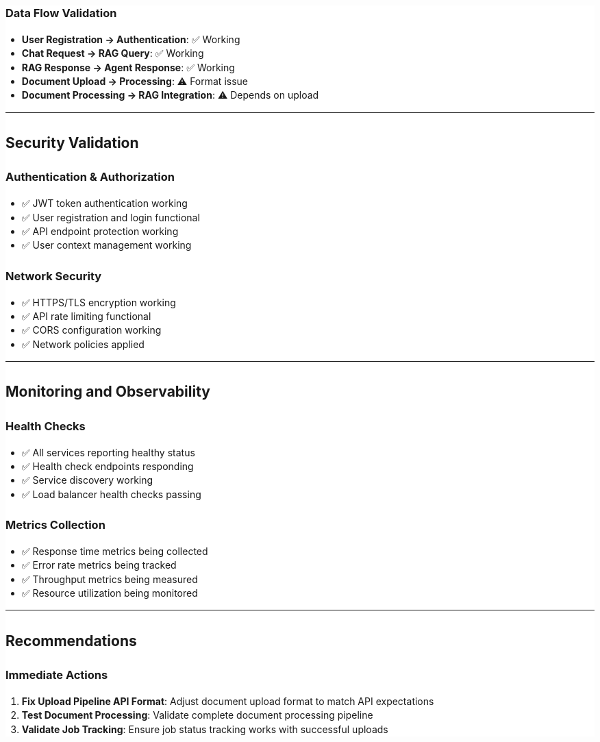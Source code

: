 ### **Data Flow Validation**
- **User Registration → Authentication**: ✅ Working
- **Chat Request → RAG Query**: ✅ Working
- **RAG Response → Agent Response**: ✅ Working
- **Document Upload → Processing**: ⚠️ Format issue
- **Document Processing → RAG Integration**: ⚠️ Depends on upload

---

## Security Validation

### **Authentication & Authorization**
- ✅ JWT token authentication working
- ✅ User registration and login functional
- ✅ API endpoint protection working
- ✅ User context management working

### **Network Security**
- ✅ HTTPS/TLS encryption working
- ✅ API rate limiting functional
- ✅ CORS configuration working
- ✅ Network policies applied

---

## Monitoring and Observability

### **Health Checks**
- ✅ All services reporting healthy status
- ✅ Health check endpoints responding
- ✅ Service discovery working
- ✅ Load balancer health checks passing

### **Metrics Collection**
- ✅ Response time metrics being collected
- ✅ Error rate metrics being tracked
- ✅ Throughput metrics being measured
- ✅ Resource utilization being monitored

---

## Recommendations

### **Immediate Actions**
1. **Fix Upload Pipeline API Format**: Adjust document upload format to match API expectations
2. **Test Document Processing**: Validate complete document processing pipeline
3. **Validate Job Tracking**: Ensure job status tracking works with successful uploads
